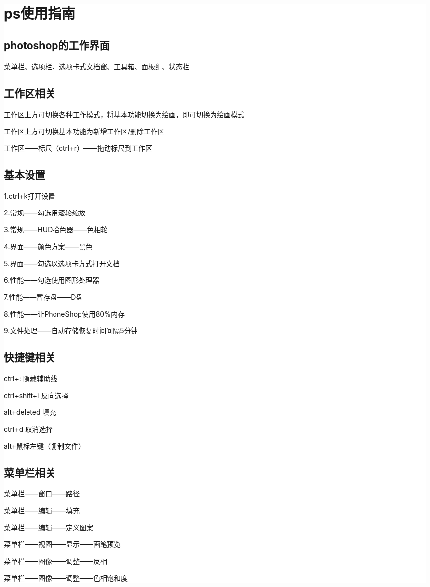 # ps使用指南

## photoshop的工作界面
菜单栏、选项栏、选项卡式文档窗、工具箱、面板组、状态栏

## 工作区相关
工作区上方可切换各种工作模式，将基本功能切换为绘画，即可切换为绘画模式

工作区上方可切换基本功能为新增工作区/删除工作区

工作区——标尺（ctrl+r）——拖动标尺到工作区

## 基本设置
1.ctrl+k打开设置

2.常规——勾选用滚轮缩放

3.常规——HUD拾色器——色相轮

4.界面——颜色方案——黑色

5.界面——勾选以选项卡方式打开文档

6.性能——勾选使用图形处理器

7.性能——暂存盘——D盘

8.性能——让PhoneShop使用80%内存

9.文件处理——自动存储恢复时间间隔5分钟

## 快捷键相关
ctrl+:  隐藏辅助线

ctrl+shift+i 反向选择

alt+deleted 填充

ctrl+d 取消选择

alt+鼠标左键（复制文件）

## 菜单栏相关
菜单栏——窗口——路径

菜单栏——编辑——填充

菜单栏——编辑——定义图案

菜单栏——视图——显示——画笔预览

菜单栏——图像——调整——反相

菜单栏——图像——调整——色相饱和度
